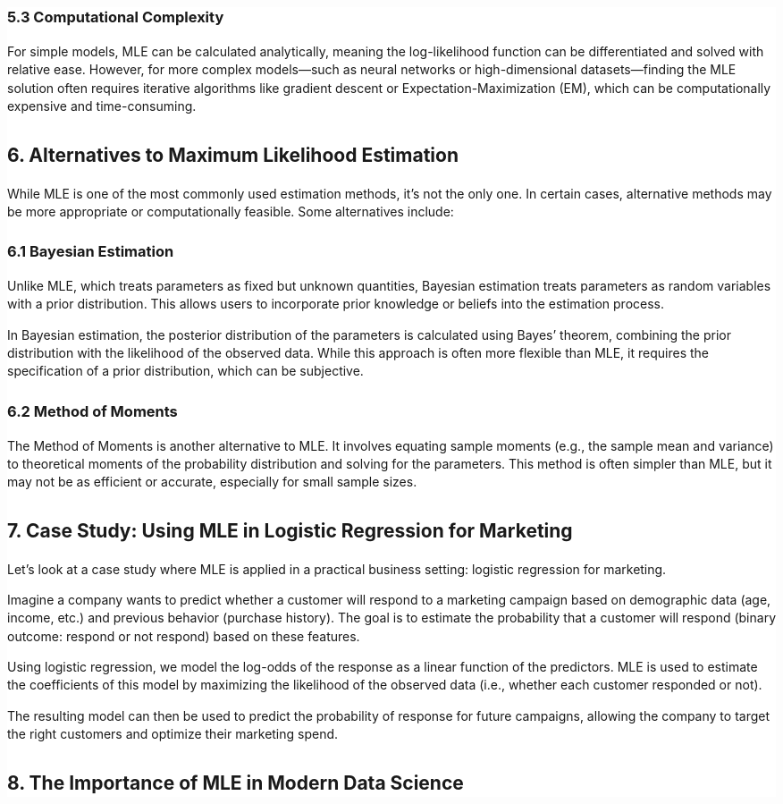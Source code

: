 ### 5.3 Computational Complexity

For simple models, MLE can be calculated analytically, meaning the log-likelihood function can be differentiated and solved with relative ease. However, for more complex models—such as neural networks or high-dimensional datasets—finding the MLE solution often requires iterative algorithms like gradient descent or Expectation-Maximization (EM), which can be computationally expensive and time-consuming.

## 6. Alternatives to Maximum Likelihood Estimation

While MLE is one of the most commonly used estimation methods, it’s not the only one. In certain cases, alternative methods may be more appropriate or computationally feasible. Some alternatives include:

### 6.1 Bayesian Estimation

Unlike MLE, which treats parameters as fixed but unknown quantities, Bayesian estimation treats parameters as random variables with a prior distribution. This allows users to incorporate prior knowledge or beliefs into the estimation process.

In Bayesian estimation, the posterior distribution of the parameters is calculated using Bayes’ theorem, combining the prior distribution with the likelihood of the observed data. While this approach is often more flexible than MLE, it requires the specification of a prior distribution, which can be subjective.

### 6.2 Method of Moments

The Method of Moments is another alternative to MLE. It involves equating sample moments (e.g., the sample mean and variance) to theoretical moments of the probability distribution and solving for the parameters. This method is often simpler than MLE, but it may not be as efficient or accurate, especially for small sample sizes.

## 7. Case Study: Using MLE in Logistic Regression for Marketing

Let’s look at a case study where MLE is applied in a practical business setting: logistic regression for marketing.

Imagine a company wants to predict whether a customer will respond to a marketing campaign based on demographic data (age, income, etc.) and previous behavior (purchase history). The goal is to estimate the probability that a customer will respond (binary outcome: respond or not respond) based on these features.

Using logistic regression, we model the log-odds of the response as a linear function of the predictors. MLE is used to estimate the coefficients of this model by maximizing the likelihood of the observed data (i.e., whether each customer responded or not).

The resulting model can then be used to predict the probability of response for future campaigns, allowing the company to target the right customers and optimize their marketing spend.

## 8. The Importance of MLE in Modern Data Science

